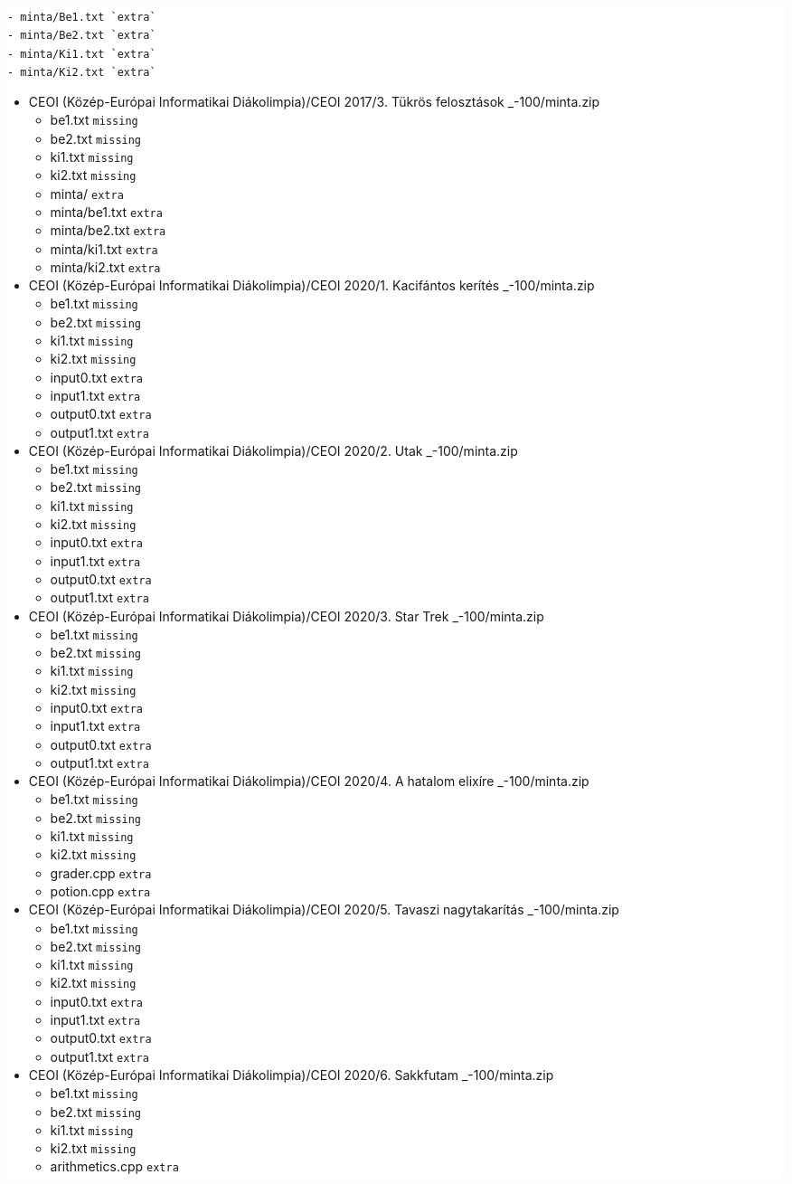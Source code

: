 	- minta/Be1.txt `extra`
	- minta/Be2.txt `extra`
	- minta/Ki1.txt `extra`
	- minta/Ki2.txt `extra`
- CEOI (Közép-Európai Informatikai Diákolimpia)/CEOI 2017/3. Tükrös felosztások    _-100/minta.zip
	- be1.txt `missing`
	- be2.txt `missing`
	- ki1.txt `missing`
	- ki2.txt `missing`
	- minta/ `extra`
	- minta/be1.txt `extra`
	- minta/be2.txt `extra`
	- minta/ki1.txt `extra`
	- minta/ki2.txt `extra`
- CEOI (Közép-Európai Informatikai Diákolimpia)/CEOI 2020/1. Kacifántos kerítés    _-100/minta.zip
	- be1.txt `missing`
	- be2.txt `missing`
	- ki1.txt `missing`
	- ki2.txt `missing`
	- input0.txt `extra`
	- input1.txt `extra`
	- output0.txt `extra`
	- output1.txt `extra`
- CEOI (Közép-Európai Informatikai Diákolimpia)/CEOI 2020/2. Utak    _-100/minta.zip
	- be1.txt `missing`
	- be2.txt `missing`
	- ki1.txt `missing`
	- ki2.txt `missing`
	- input0.txt `extra`
	- input1.txt `extra`
	- output0.txt `extra`
	- output1.txt `extra`
- CEOI (Közép-Európai Informatikai Diákolimpia)/CEOI 2020/3. Star Trek    _-100/minta.zip
	- be1.txt `missing`
	- be2.txt `missing`
	- ki1.txt `missing`
	- ki2.txt `missing`
	- input0.txt `extra`
	- input1.txt `extra`
	- output0.txt `extra`
	- output1.txt `extra`
- CEOI (Közép-Európai Informatikai Diákolimpia)/CEOI 2020/4. A hatalom elixíre    _-100/minta.zip
	- be1.txt `missing`
	- be2.txt `missing`
	- ki1.txt `missing`
	- ki2.txt `missing`
	- grader.cpp `extra`
	- potion.cpp `extra`
- CEOI (Közép-Európai Informatikai Diákolimpia)/CEOI 2020/5. Tavaszi nagytakarítás    _-100/minta.zip
	- be1.txt `missing`
	- be2.txt `missing`
	- ki1.txt `missing`
	- ki2.txt `missing`
	- input0.txt `extra`
	- input1.txt `extra`
	- output0.txt `extra`
	- output1.txt `extra`
- CEOI (Közép-Európai Informatikai Diákolimpia)/CEOI 2020/6. Sakkfutam    _-100/minta.zip
	- be1.txt `missing`
	- be2.txt `missing`
	- ki1.txt `missing`
	- ki2.txt `missing`
	- arithmetics.cpp `extra`